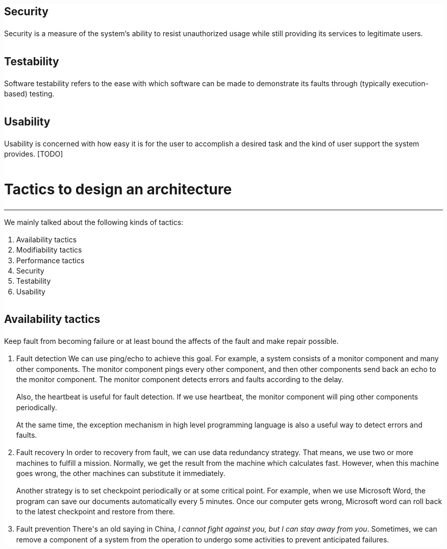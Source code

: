 ## Security
Security is a measure of the system‘s ability to resist unauthorized usage while still providing its services to legitimate users.

## Testability
Software testability refers to the ease with which software can be made to demonstrate its faults through (typically execution-based) testing.

## Usability
Usability is concerned with how easy it is for the user to accomplish a desired task and the kind of user support the system provides.
[TODO]

# Tactics to design an architecture
---
We mainly talked about the following  kinds of tactics:
1. Availability tactics
2. Modifiability tactics
3. Performance tactics
4. Security
5. Testability
6. Usability

## Availability tactics
Keep fault from becoming failure or at least bound the affects of the fault and make repair possible.
1. Fault detection
	We can use ping/echo to achieve this goal. For example, a system consists of a monitor component and many other components. The monitor component pings every other component, and then other components send back an echo to the monitor component. The monitor component detects errors and faults according to the delay. 
	
	Also, the heartbeat is useful for fault detection. If we use heartbeat, the monitor component will ping other components periodically.
	
	At the same time, the exception mechanism in high level programming language is also a useful way to detect errors and faults.
2. Fault recovery
	In order to recovery from fault, we can use data redundancy strategy. That means, we use two or more machines to fulfill a mission. Normally, we get the result from the machine which calculates fast. However, when this machine goes wrong, the other machines can substitute it immediately. 
	
	Another strategy is to set checkpoint periodically or at some critical point. For example, when we use Microsoft Word, the program can save our documents automatically every 5 minutes. Once our computer gets wrong, Microsoft word can roll back to the latest checkpoint and restore from there.
3. Fault prevention
	There's an old saying in China, *I cannot fight against you, but I can stay away from you*. Sometimes, we can remove a component of a system from the operation to undergo some activities to prevent anticipated failures.
	